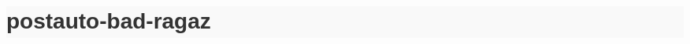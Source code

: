 # postauto-bad-ragaz
<!DOCTYPE html>
<html lang="de">
<head>
  <meta charset="UTF-8" />
  <meta name="viewport" content="width=device-width,initial-scale=1" />
  <title>PostAuto Bad Ragaz – Ortsbus</title>
  <style>
    body {
      font-family: Arial, sans-serif;
      margin: 0;
      background-color: #f9f9f9;
      color: #333;
    }

    header {
      background-color: #FFCC00;
      padding: 1rem;
      display: flex;
      align-items: center;
      justify-content: space-between;
    }

    header img {
      height: 50px;
    }

    nav a {
      margin-left: 1rem;
      text-decoration: none;
      color: #333;
      font-weight: bold;
    }

    .hero {
      background: url('Ortsbus Bad Ragaz.jpg') center/cover no-repeat;
      height: 300px;
      display: flex;
      align-items: center;
      justify-content: center;
      color: white;
      font-size: 2rem;
      font-weight: bold;
      text-shadow: 1px 1px 4px black;
    }

    main {
      padding: 2rem;
    }

    section {
      margin-bottom: 2rem;
    }

